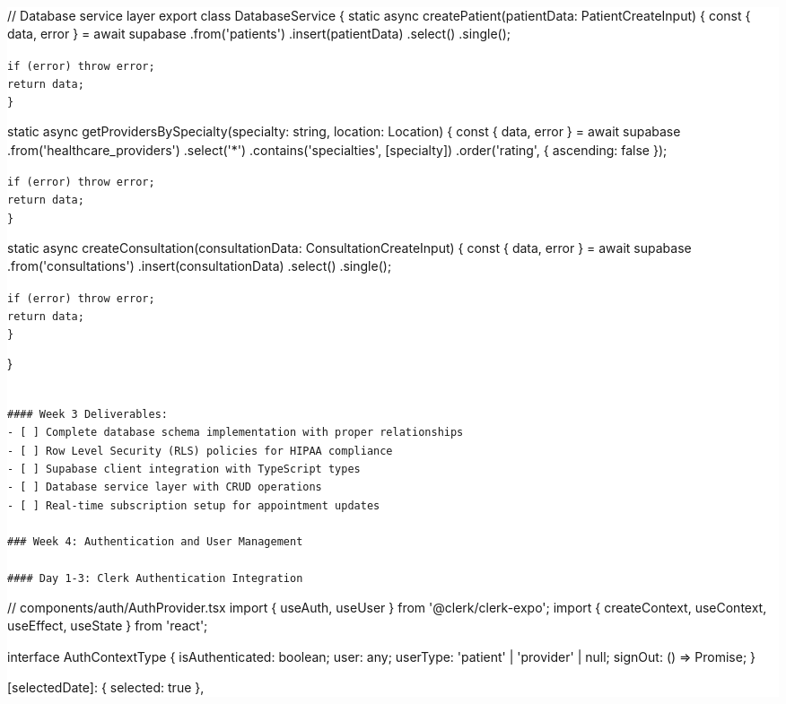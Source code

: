// Database service layer
export class DatabaseService {
static async createPatient(patientData: PatientCreateInput) {
const { data, error } = await supabase
.from('patients')
.insert(patientData)
.select()
.single();

    if (error) throw error;
    return data;
    }

static async getProvidersBySpecialty(specialty: string, location: Location) {
const { data, error } = await supabase
.from('healthcare_providers')
.select('*')
.contains('specialties', [specialty])
.order('rating', { ascending: false });

    if (error) throw error;
    return data;
    }

static async createConsultation(consultationData: ConsultationCreateInput) {
const { data, error } = await supabase
.from('consultations')
.insert(consultationData)
.select()
.single();

    if (error) throw error;
    return data;
    }
}

```

#### Week 3 Deliverables:
- [ ] Complete database schema implementation with proper relationships
- [ ] Row Level Security (RLS) policies for HIPAA compliance
- [ ] Supabase client integration with TypeScript types
- [ ] Database service layer with CRUD operations
- [ ] Real-time subscription setup for appointment updates

### Week 4: Authentication and User Management

#### Day 1-3: Clerk Authentication Integration
```

// components/auth/AuthProvider.tsx
import { useAuth, useUser } from '@clerk/clerk-expo';
import { createContext, useContext, useEffect, useState } from 'react';

interface AuthContextType {
isAuthenticated: boolean;
user: any;
userType: 'patient' | 'provider' | null;
signOut: () => Promise<void>;
}


[selectedDate]: { selected: true },
[^1]: Problem-statement.md
[^2]: https://gluestack.io/ui/docs/apps/starter-kit
[^3]: https://framework.gluestack.io
[^4]: https://appwrk.com/insights/ui-ux/gluestack-ui-features
[^5]: https://www.npmjs.com/package/@gluestack-ui/themed
[^6]: https://www.videosdk.live/solutions/telehealth
[^7]: https://www.youtube.com/watch?v=pSxU9iAqoEQ
[^8]: https://infermedica.com/solutions/infermedica-api
[^9]: https://endlessmedical.com/about-endlessmedical-api/
[^10]: https://www.tonic.ai/guides/hipaa-ai-compliance
[^11]: https://supabase.com/docs/guides/getting-started/tutorials/with-expo-react-native
[^12]: https://www.npmjs.com/package/react-google-calendar-api
[^13]: https://docs.expo.dev/versions/latest/sdk/calendar/
[^14]: https://gluestack.io/ui/docs/home/getting-started/installation
[^15]: https://blog.logrocket.com/best-react-native-ui-component-libraries/
[^16]: https://www.metered.ca/use-case/telemedicine
[^17]: https://docs.expo.dev/guides/using-supabase/
[^18]: https://gluestack.io/blogs/build-a-simple-ui-with-gluestack-ui-and-expo
[^19]: https://www.zegocloud.com/blog/telehealth-app-api
[^20]: https://www.youtube.com/watch?v=FBXUPJ9_Xl0
[^21]: https://github.com/gluestack/expo-head-starter-kit
[^22]: https://expo.dev/blog/the-architecture-of-a-conference-application-built-with-expo
[^23]: https://whereby.com/information/embedded/healthcare
[^24]: https://developer.infermedica.com
[^25]: https://developer.infermedica.com/documentation/engine-api/api/
[^26]: https://supabase.com/docs/guides/getting-started
[^27]: https://github.com/ningabire/react-native-google-calendar-api
[^28]: https://developers.google.com/workspace/calendar/api/guides/overview
[^29]: https://docs.expo.dev/guides/google-authentication/
[^30]: https://www.coviu.com/en-us/api
[^31]: https://getstream.io/blog/hipaa-compliant-video-api/
[^32]: https://dev.to/video-sdk/react-native-webrtc-lm9
[^33]: https://www.twilio.com/en-us/press/releases/twilio-to-power-epics-new-telehealth-video-offering
[^34]: https://github.com/react-native-webrtc/react-native-webrtc
[^35]: https://infermedica.com
[^36]: https://developer.infermedica.com/documentation/overview/faq/
[^37]: https://azure.microsoft.com/en-in/products/health-data-services
[^38]: https://publicapi.dev/infermedica-api
[^39]: https://ai.google.dev/competition/projects/medical-ai-assistant
[^40]: https://supabase.com/docs/guides/auth/quickstarts/react-native
[^41]: https://github.com/flemingvincent/expo-supabase-starter
[^42]: https://www.youtube.com/watch?v=Rwu_SHPBUJg
[^43]: https://hasura.io/blog/tutorial-fullstack-react-native-with-graphql-and-authentication-18183d13373a
[^44]: https://www.npmjs.com/package/@clerk/clerk-expo
[^45]: https://github.com/adanzweig/nodejs-google-calendar
[^46]: https://hasura.io/learn/graphql/react-native/setup/
[^47]: https://infermedica.com/product/symptom-checker
[^48]: https://info.isabelhealthcare.com/symptom-checker-api
[^49]: https://symptomchecker.isabelhealthcare.com
[^50]: https://symptomate.com
[^51]: https://ada.com/app/
[^52]: https://pmc.ncbi.nlm.nih.gov/articles/PMC10582809/
[^53]: https://www.scipublications.com/journal/index.php/jaibd/article/view/198
[^54]: https://www.altexsoft.com/blog/symptom-checker-apis/
[^55]: https://www.npmjs.com/package/react-native-calendars
[^56]: https://stateful.com/blog/google-calendar-react
[^57]: https://stackoverflow.com/questions/54234250/how-to-get-access-to-users-google-calendar-from-react-native-expo
[^58]: https://dev.to/amitkumar13/integrating-calendar-events-in-a-react-native-app-5fgf
[^59]: https://wix.github.io/react-native-calendars/docs/Intro